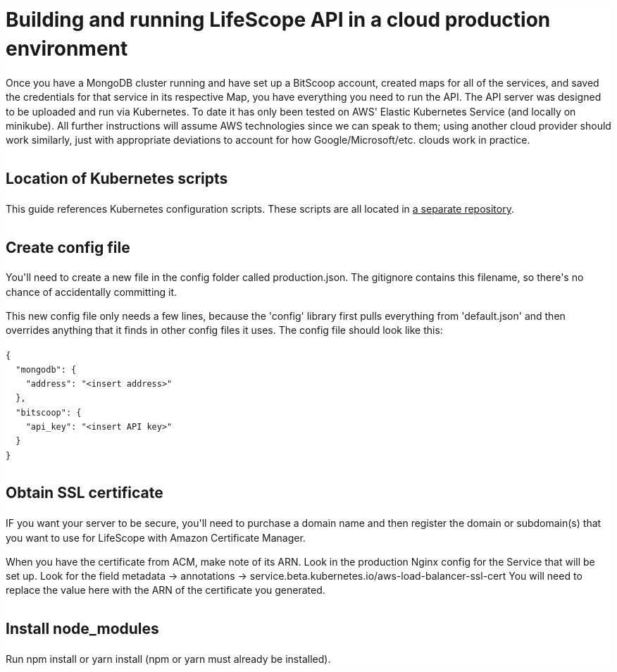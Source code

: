 # Building and running LifeScope API in a cloud production environment
Once you have a MongoDB cluster running and have set up a BitScoop account, created maps for all of the services, and 
saved the credentials for that service in its respective Map, you have everything you need to run the API.
The API server was designed to be uploaded and run via Kubernetes. To date it has only been tested on AWS' Elastic Kubernetes Service (and locally on minikube).
All further instructions will assume AWS technologies since we can speak to them; using another cloud provider should
work similarly, just with appropriate deviations to account for how Google/Microsoft/etc. clouds work in practice. 

## Location of Kubernetes scripts

This guide references Kubernetes configuration scripts. 
These scripts are all located in [a separate repository](https://github.com/lifescopelabs/lifescope-kubernetes).

## Create config file
You'll need to create a new file in the config folder called production.json.
The gitignore contains this filename, so there's no chance of accidentally committing it.

This new config file only needs a few lines, because the 'config' library first pulls everything from 'default.json' and then overrides anything that it finds in other config files it uses.
The config file should look like this:

```
{
  "mongodb": {
	"address": "<insert address>"
  },
  "bitscoop": {
	"api_key": "<insert API key>"
  }
}
```

## Obtain SSL certificate
IF you want your server to be secure, you'll need to purchase a domain name and then register the domain or subdomain(s) 
that you want to use for LifeScope with Amazon Certificate Manager.

When you have the certificate from ACM, make note of its ARN.
Look in the production Nginx config for the Service that will be set up.
Look for the field metadata -> annotations -> service.beta.kubernetes.io/aws-load-balancer-ssl-cert
You will need to replace the value here with the ARN of the certificate you generated.

## Install node_modules
Run npm install or yarn install (npm or yarn must already be installed).
